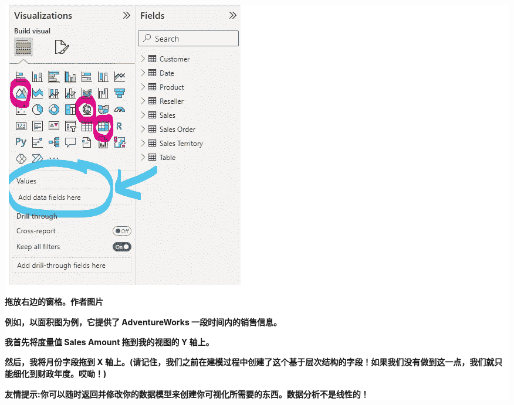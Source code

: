 ****![](img/59671133663300ad5198a4b4f63a68c4.png)****

****拖放右边的窗格。作者图片****

****例如，以面积图为例，它提供了 AdventureWorks 一段时间内的销售信息。****

****我首先将度量值 **Sales Amount** 拖到我的视图的 Y 轴上。****

****然后，我将**月份**字段拖到 X 轴上。(请记住，我们之前在建模过程中创建了这个基于层次结构的字段！如果我们没有做到这一点，我们就只能细化到财政年度。哎呦！)****

****友情提示:你可以随时返回并修改你的数据模型来创建你可视化所需要的东西。数据分析不是线性的！****
